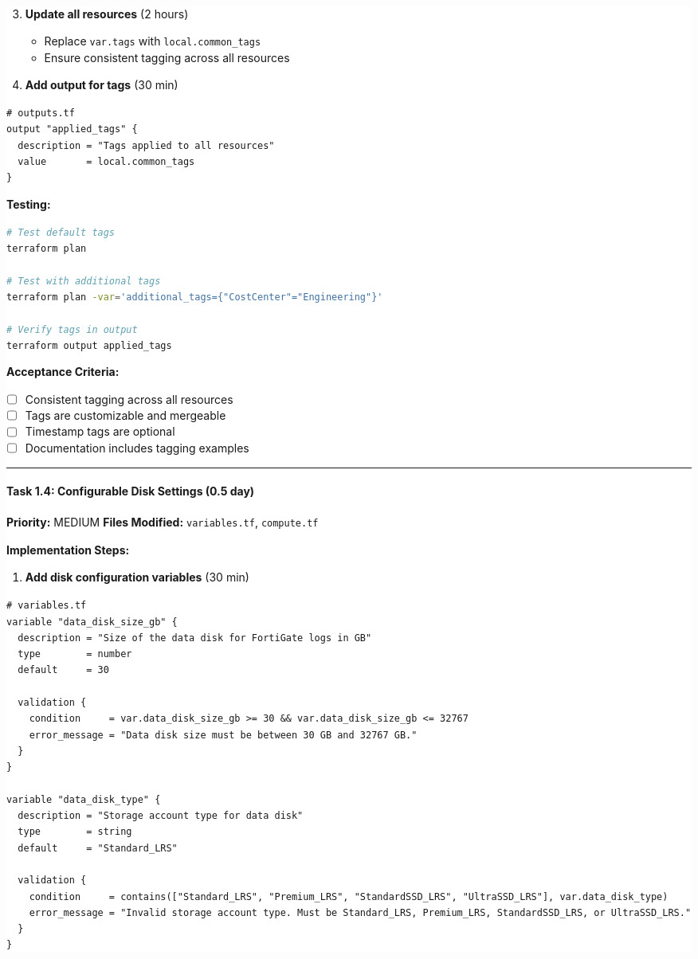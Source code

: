 3. **Update all resources** (2 hours)
   - Replace `var.tags` with `local.common_tags`
   - Ensure consistent tagging across all resources

4. **Add output for tags** (30 min)

```hcl
# outputs.tf
output "applied_tags" {
  description = "Tags applied to all resources"
  value       = local.common_tags
}
```

**Testing:**
```bash
# Test default tags
terraform plan

# Test with additional tags
terraform plan -var='additional_tags={"CostCenter"="Engineering"}'

# Verify tags in output
terraform output applied_tags
```

**Acceptance Criteria:**
- [ ] Consistent tagging across all resources
- [ ] Tags are customizable and mergeable
- [ ] Timestamp tags are optional
- [ ] Documentation includes tagging examples

---

#### Task 1.4: Configurable Disk Settings (0.5 day)

**Priority:** MEDIUM
**Files Modified:** `variables.tf`, `compute.tf`

**Implementation Steps:**

1. **Add disk configuration variables** (30 min)

```hcl
# variables.tf
variable "data_disk_size_gb" {
  description = "Size of the data disk for FortiGate logs in GB"
  type        = number
  default     = 30

  validation {
    condition     = var.data_disk_size_gb >= 30 && var.data_disk_size_gb <= 32767
    error_message = "Data disk size must be between 30 GB and 32767 GB."
  }
}

variable "data_disk_type" {
  description = "Storage account type for data disk"
  type        = string
  default     = "Standard_LRS"

  validation {
    condition     = contains(["Standard_LRS", "Premium_LRS", "StandardSSD_LRS", "UltraSSD_LRS"], var.data_disk_type)
    error_message = "Invalid storage account type. Must be Standard_LRS, Premium_LRS, StandardSSD_LRS, or UltraSSD_LRS."
  }
}
```